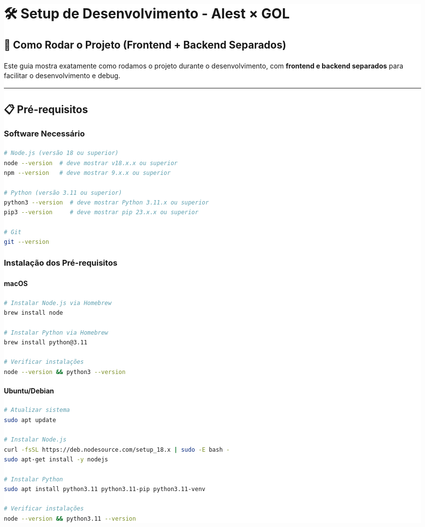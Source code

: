 # 🛠️ Setup de Desenvolvimento - Alest × GOL

## 🎯 Como Rodar o Projeto (Frontend + Backend Separados)

Este guia mostra exatamente como rodamos o projeto durante o desenvolvimento, com **frontend e backend separados** para facilitar o desenvolvimento e debug.

---

## 📋 Pré-requisitos

### **Software Necessário**

```bash
# Node.js (versão 18 ou superior)
node --version  # deve mostrar v18.x.x ou superior
npm --version   # deve mostrar 9.x.x ou superior

# Python (versão 3.11 ou superior)
python3 --version  # deve mostrar Python 3.11.x ou superior
pip3 --version     # deve mostrar pip 23.x.x ou superior

# Git
git --version
```

### **Instalação dos Pré-requisitos**

#### **macOS**

```bash
# Instalar Node.js via Homebrew
brew install node

# Instalar Python via Homebrew
brew install python@3.11

# Verificar instalações
node --version && python3 --version
```

#### **Ubuntu/Debian**

```bash
# Atualizar sistema
sudo apt update

# Instalar Node.js
curl -fsSL https://deb.nodesource.com/setup_18.x | sudo -E bash -
sudo apt-get install -y nodejs

# Instalar Python
sudo apt install python3.11 python3.11-pip python3.11-venv

# Verificar instalações
node --version && python3.11 --version
```
